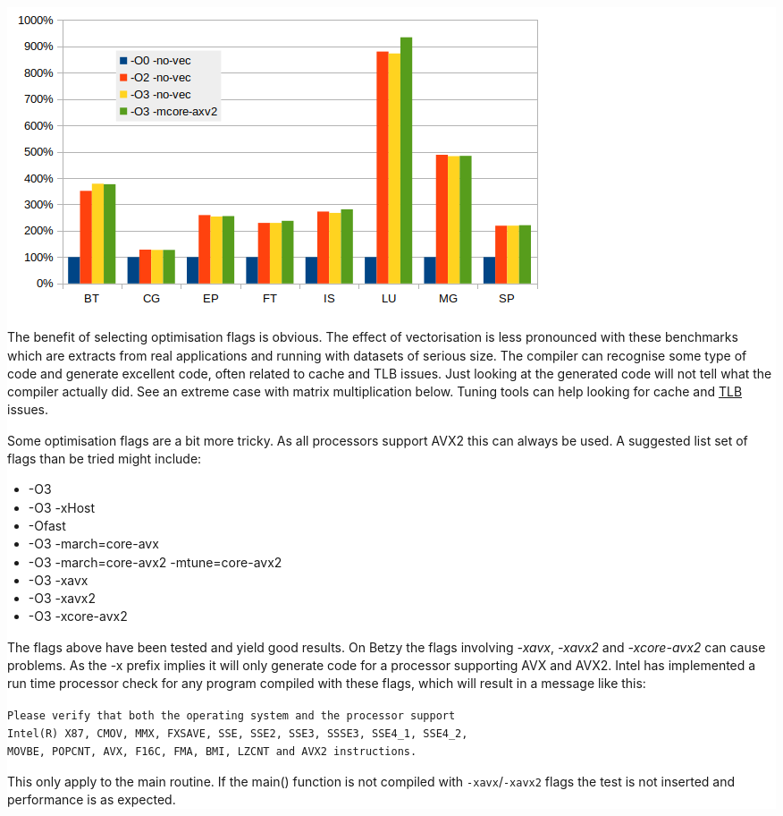 ![Optimisation gain](optgain.png)

The benefit of selecting optimisation flags is obvious. The effect of vectorisation is 
less pronounced with these benchmarks which are extracts from real applications and running with datasets of 
serious size. The compiler can recognise some type of code and generate excellent code, often related 
to cache and TLB issues. Just looking at the generated code will not tell what the compiler actually did. 
See an extreme case with matrix multiplication below. Tuning tools can help looking for cache and 
[TLB](https://en.wikipedia.org/wiki/Translation_lookaside_buffer) issues.

Some optimisation flags are a bit more tricky. As all processors
support AVX2 this can always be used. A suggested list set of flags
than be tried might include:
* -O3
* -O3 -xHost
* -Ofast
* -O3 -march=core-avx
* -O3 -march=core-avx2 -mtune=core-avx2
* -O3 -xavx
* -O3 -xavx2
* -O3 -xcore-avx2

The flags above have been tested and yield good results. On Betzy the
flags involving *-xavx*, *-xavx2* and *-xcore-avx2* can cause
problems. As the -x prefix implies it will only generate code for a
processor supporting AVX and AVX2. Intel has implemented a run time
processor check for any program compiled with these flags, which will result
in a message like this:

    Please verify that both the operating system and the processor support
    Intel(R) X87, CMOV, MMX, FXSAVE, SSE, SSE2, SSE3, SSSE3, SSE4_1, SSE4_2,
    MOVBE, POPCNT, AVX, F16C, FMA, BMI, LZCNT and AVX2 instructions.

This only apply to the main routine.  If the main() function is not compiled
with ``-xavx``/``-xavx2`` flags the test is not inserted and performance
is as expected.
